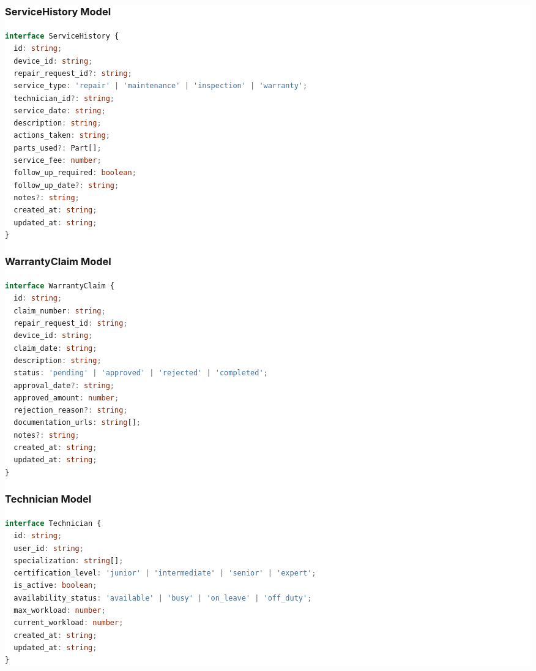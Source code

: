 ### ServiceHistory Model

```typescript
interface ServiceHistory {
  id: string;
  device_id: string;
  repair_request_id?: string;
  service_type: 'repair' | 'maintenance' | 'inspection' | 'warranty';
  technician_id?: string;
  service_date: string;
  description: string;
  actions_taken: string;
  parts_used?: Part[];
  service_fee: number;
  follow_up_required: boolean;
  follow_up_date?: string;
  notes?: string;
  created_at: string;
  updated_at: string;
}
```

### WarrantyClaim Model

```typescript
interface WarrantyClaim {
  id: string;
  claim_number: string;
  repair_request_id: string;
  device_id: string;
  claim_date: string;
  description: string;
  status: 'pending' | 'approved' | 'rejected' | 'completed';
  approval_date?: string;
  approved_amount: number;
  rejection_reason?: string;
  documentation_urls: string[];
  notes?: string;
  created_at: string;
  updated_at: string;
}
```

### Technician Model

```typescript
interface Technician {
  id: string;
  user_id: string;
  specialization: string[];
  certification_level: 'junior' | 'intermediate' | 'senior' | 'expert';
  is_active: boolean;
  availability_status: 'available' | 'busy' | 'on_leave' | 'off_duty';
  max_workload: number;
  current_workload: number;
  created_at: string;
  updated_at: string;
}
```
